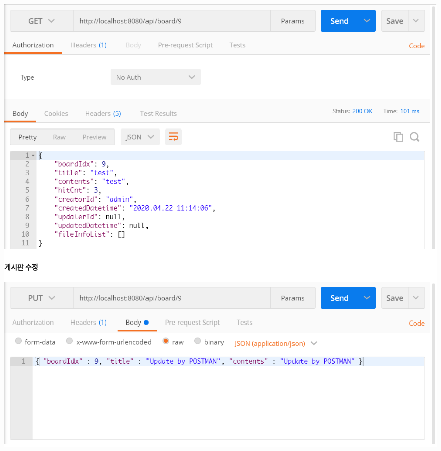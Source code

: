 ![image-20200422112153207](images/image-20200422112153207.png)



#### 게시판 수정

![image-20200422112423832](images/image-20200422112423832.png)


